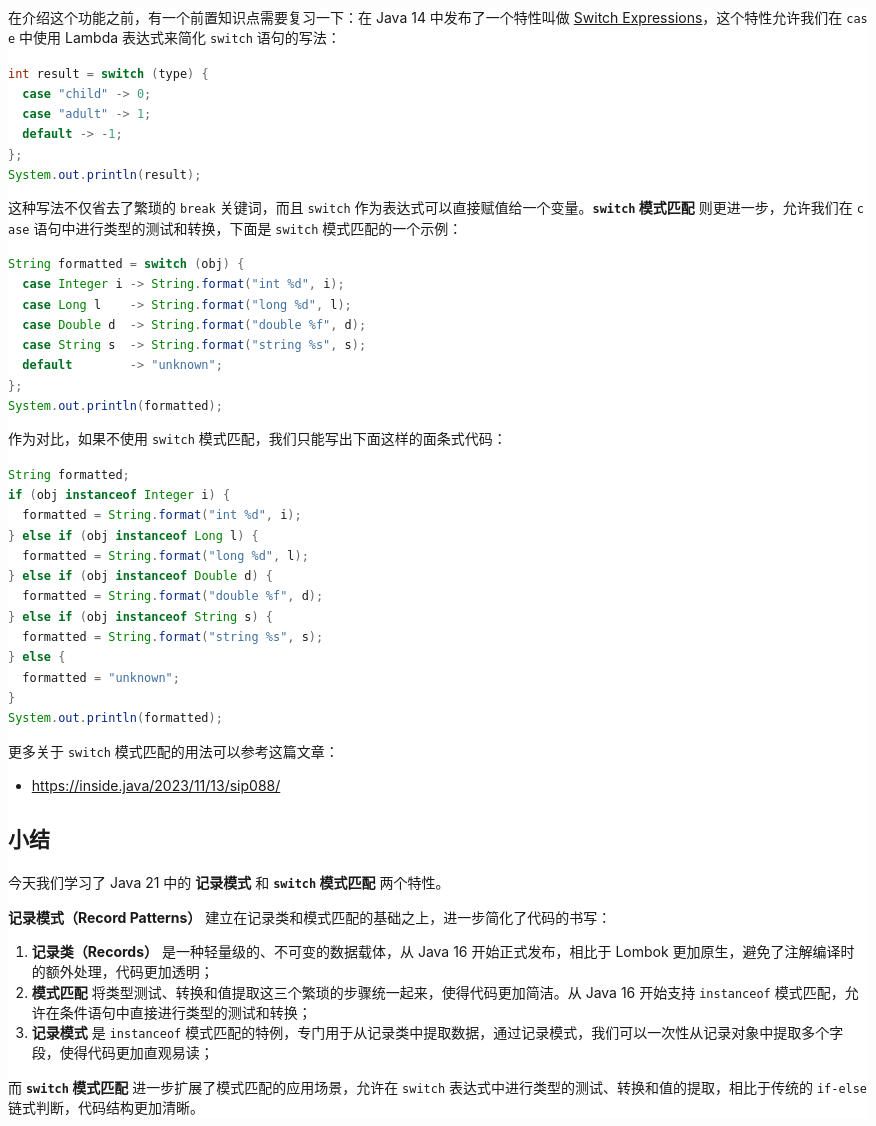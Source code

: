 在介绍这个功能之前，有一个前置知识点需要复习一下：在 Java 14 中发布了一个特性叫做 [Switch Expressions](https://openjdk.org/jeps/361)，这个特性允许我们在 `case` 中使用 Lambda 表达式来简化 `switch` 语句的写法：

```java
int result = switch (type) {
  case "child" -> 0;
  case "adult" -> 1;
  default -> -1;
};
System.out.println(result);
```

这种写法不仅省去了繁琐的 `break` 关键词，而且 `switch` 作为表达式可以直接赋值给一个变量。**`switch` 模式匹配** 则更进一步，允许我们在 `case` 语句中进行类型的测试和转换，下面是 `switch` 模式匹配的一个示例：

```java
String formatted = switch (obj) {
  case Integer i -> String.format("int %d", i);
  case Long l    -> String.format("long %d", l);
  case Double d  -> String.format("double %f", d);
  case String s  -> String.format("string %s", s);
  default        -> "unknown";
};
System.out.println(formatted);
```

作为对比，如果不使用 `switch` 模式匹配，我们只能写出下面这样的面条式代码：

```java
String formatted;
if (obj instanceof Integer i) {
  formatted = String.format("int %d", i);
} else if (obj instanceof Long l) {
  formatted = String.format("long %d", l);
} else if (obj instanceof Double d) {
  formatted = String.format("double %f", d);
} else if (obj instanceof String s) {
  formatted = String.format("string %s", s);
} else {
  formatted = "unknown";
}
System.out.println(formatted);
```

更多关于 `switch` 模式匹配的用法可以参考这篇文章：

* https://inside.java/2023/11/13/sip088/

## 小结

今天我们学习了 Java 21 中的 **记录模式** 和 **`switch` 模式匹配** 两个特性。

**记录模式（Record Patterns）** 建立在记录类和模式匹配的基础之上，进一步简化了代码的书写：

1. **记录类（Records）** 是一种轻量级的、不可变的数据载体，从 Java 16 开始正式发布，相比于 Lombok 更加原生，避免了注解编译时的额外处理，代码更加透明；
2. **模式匹配** 将类型测试、转换和值提取这三个繁琐的步骤统一起来，使得代码更加简洁。从 Java 16 开始支持 `instanceof` 模式匹配，允许在条件语句中直接进行类型的测试和转换；
3. **记录模式** 是 `instanceof` 模式匹配的特例，专门用于从记录类中提取数据，通过记录模式，我们可以一次性从记录对象中提取多个字段，使得代码更加直观易读；

而 **`switch` 模式匹配** 进一步扩展了模式匹配的应用场景，允许在 `switch` 表达式中进行类型的测试、转换和值的提取，相比于传统的 `if-else` 链式判断，代码结构更加清晰。
